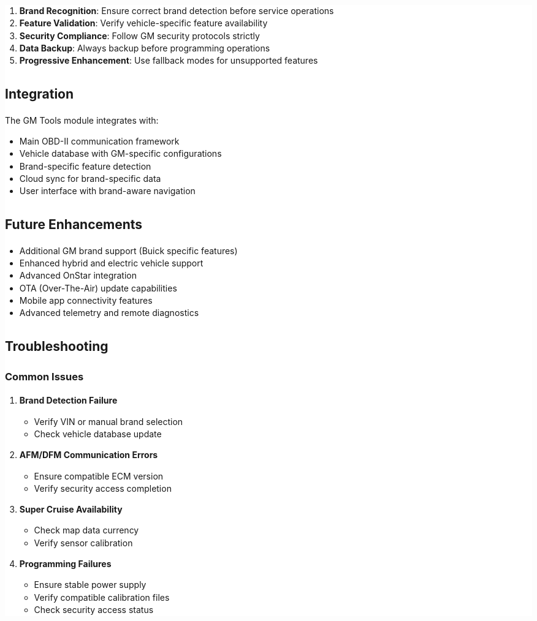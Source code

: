 1. **Brand Recognition**: Ensure correct brand detection before service operations
2. **Feature Validation**: Verify vehicle-specific feature availability
3. **Security Compliance**: Follow GM security protocols strictly
4. **Data Backup**: Always backup before programming operations
5. **Progressive Enhancement**: Use fallback modes for unsupported features

## Integration

The GM Tools module integrates with:
- Main OBD-II communication framework
- Vehicle database with GM-specific configurations
- Brand-specific feature detection
- Cloud sync for brand-specific data
- User interface with brand-aware navigation

## Future Enhancements

- Additional GM brand support (Buick specific features)
- Enhanced hybrid and electric vehicle support
- Advanced OnStar integration
- OTA (Over-The-Air) update capabilities
- Mobile app connectivity features
- Advanced telemetry and remote diagnostics

## Troubleshooting

### Common Issues

1. **Brand Detection Failure**
   - Verify VIN or manual brand selection
   - Check vehicle database update

2. **AFM/DFM Communication Errors**
   - Ensure compatible ECM version
   - Verify security access completion

3. **Super Cruise Availability**
   - Check map data currency
   - Verify sensor calibration

4. **Programming Failures**
   - Ensure stable power supply
   - Verify compatible calibration files
   - Check security access status
